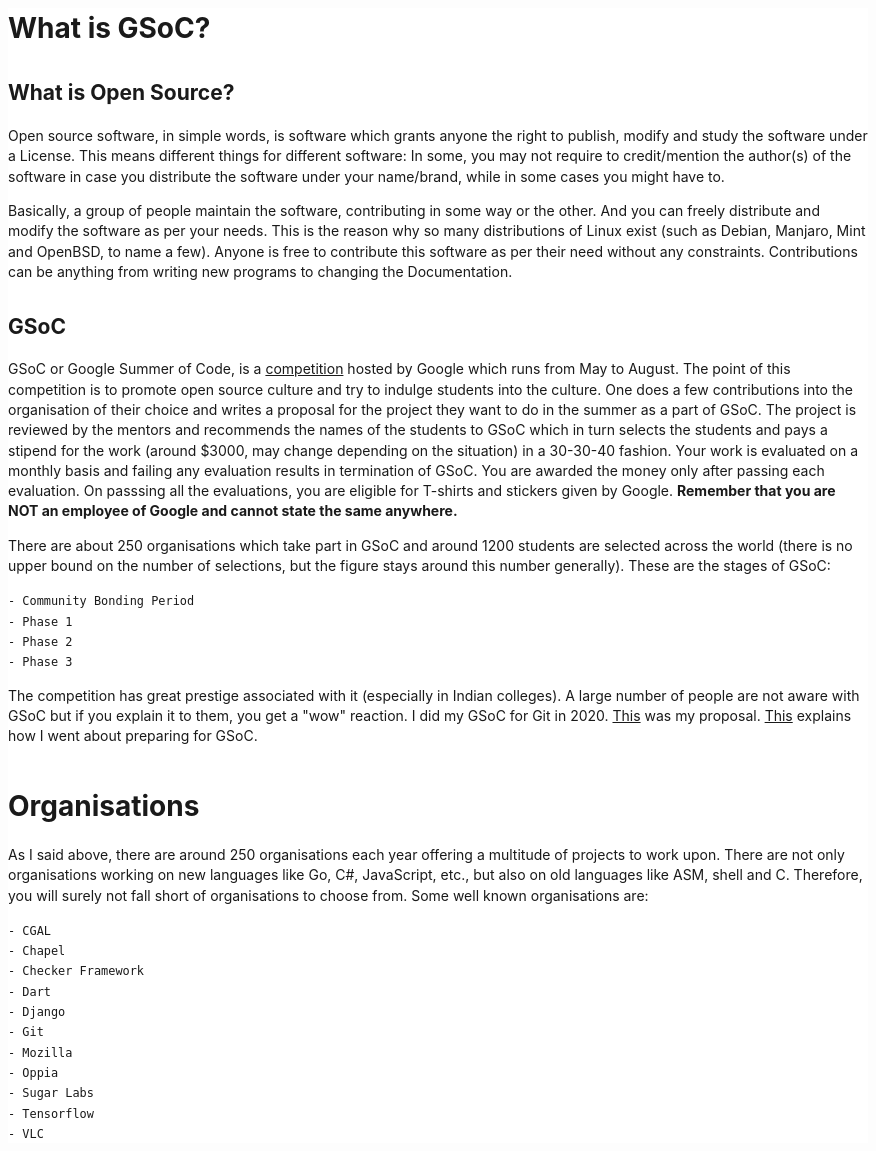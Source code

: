 ﻿# What is GSoC?

## What is Open Source?

Open source software, in simple words, is software which grants anyone the right to publish, modify and study the software under a License. This means different things for different software: In some, you may not require to credit/mention the author(s) of the software in case you distribute the software under your name/brand, while in some cases you might have to.

Basically, a group of people maintain the software, contributing in some way or the other. And you can freely distribute and modify the software as per your needs. This is the reason why so many distributions of Linux exist (such as Debian, Manjaro, Mint and OpenBSD, to name a few). Anyone is free to contribute this software as per their need without any constraints. Contributions can be anything from writing new programs to changing the Documentation.

## GSoC

GSoC or Google Summer of Code, is a [competition](https://summerofcode.withgoogle.com/) hosted by Google which runs from May to August. The point of this competition is to promote open source culture and try to indulge students into the culture. One does a few contributions into the organisation of their choice and writes a proposal for the project they want to do in the summer as a part of GSoC. The project is reviewed by the mentors and recommends the names of the students to GSoC which in turn selects the students and pays a stipend for the work (around $3000, may change depending on the situation) in a 30-30-40 fashion. Your work is evaluated on a monthly basis and failing any evaluation results in termination of GSoC. You are awarded the money only after passing each evaluation. On passsing all the evaluations, you are eligible for T-shirts and stickers given by Google. **Remember that you are NOT an employee of Google and cannot state the same anywhere.**

There are about 250 organisations which take part in GSoC and around 1200 students are selected across the world (there is no upper bound on the number of selections, but the figure stays around this number generally). These are the stages of GSoC:

	- Community Bonding Period
	- Phase 1
	- Phase 2
	- Phase 3

The competition has great prestige associated with it (especially in Indian colleges). A large number of people are not aware with GSoC but if you explain it to them, you get a "wow" reaction. I did my GSoC for Git in 2020. [This](GSoC-Project-Proposal.pdf) was my proposal. [This](how-i-did-it.md) explains how I went about preparing for GSoC.

# Organisations

As I said above, there are around 250 organisations each year offering a multitude of projects to work upon. There are not only organisations working on new languages like Go, C#, JavaScript, etc., but also on old languages like ASM, shell and C. Therefore, you will surely not fall short of organisations to choose from. Some well known organisations are:

	- CGAL
	- Chapel
	- Checker Framework
	- Dart
	- Django
	- Git
	- Mozilla
	- Oppia
	- Sugar Labs
	- Tensorflow
	- VLC
